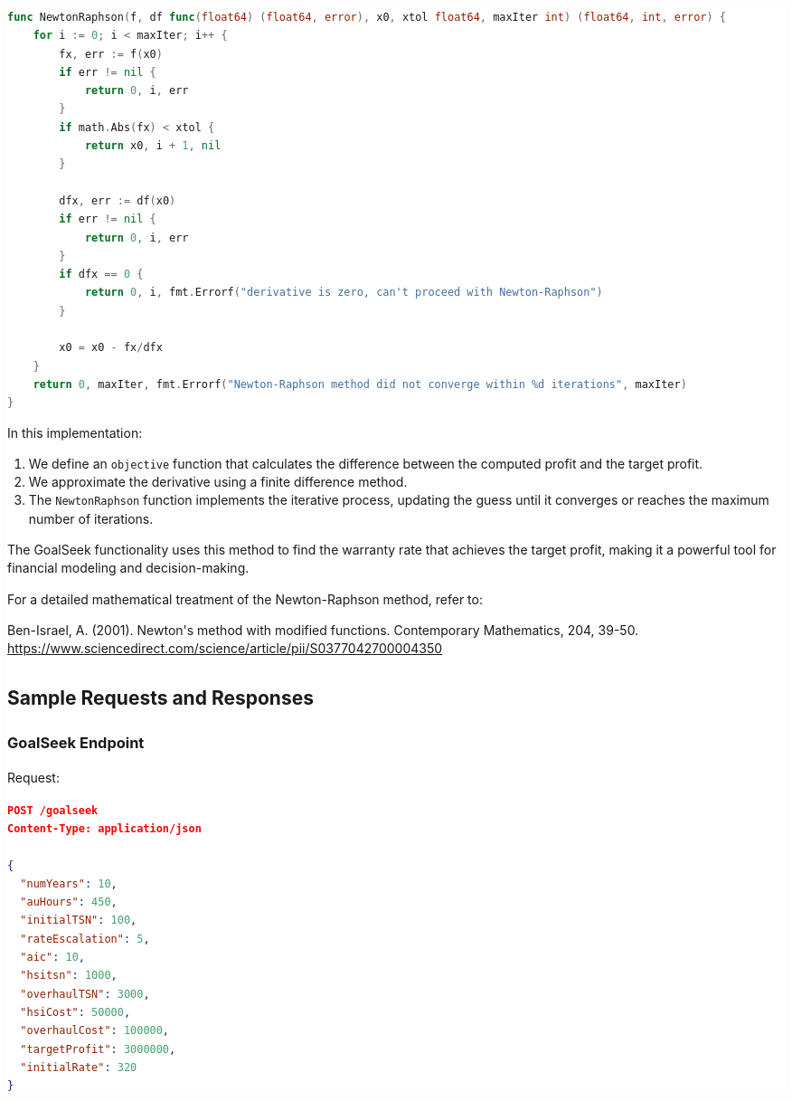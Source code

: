 ```go
func NewtonRaphson(f, df func(float64) (float64, error), x0, xtol float64, maxIter int) (float64, int, error) {
    for i := 0; i < maxIter; i++ {
        fx, err := f(x0)
        if err != nil {
            return 0, i, err
        }
        if math.Abs(fx) < xtol {
            return x0, i + 1, nil
        }

        dfx, err := df(x0)
        if err != nil {
            return 0, i, err
        }
        if dfx == 0 {
            return 0, i, fmt.Errorf("derivative is zero, can't proceed with Newton-Raphson")
        }

        x0 = x0 - fx/dfx
    }
    return 0, maxIter, fmt.Errorf("Newton-Raphson method did not converge within %d iterations", maxIter)
}
```

In this implementation:

1. We define an `objective` function that calculates the difference between the computed profit and the target profit.
2. We approximate the derivative using a finite difference method.
3. The `NewtonRaphson` function implements the iterative process, updating the guess until it converges or reaches the maximum number of iterations.

The GoalSeek functionality uses this method to find the warranty rate that achieves the target profit, making it a powerful tool for financial modeling and decision-making.

For a detailed mathematical treatment of the Newton-Raphson method, refer to:

Ben-Israel, A. (2001). Newton's method with modified functions. Contemporary Mathematics, 204, 39-50.
https://www.sciencedirect.com/science/article/pii/S0377042700004350

## Sample Requests and Responses

### GoalSeek Endpoint

Request:
```json
POST /goalseek
Content-Type: application/json

{
  "numYears": 10,
  "auHours": 450,
  "initialTSN": 100,
  "rateEscalation": 5,
  "aic": 10,
  "hsitsn": 1000,
  "overhaulTSN": 3000,
  "hsiCost": 50000,
  "overhaulCost": 100000,
  "targetProfit": 3000000,
  "initialRate": 320
}
```